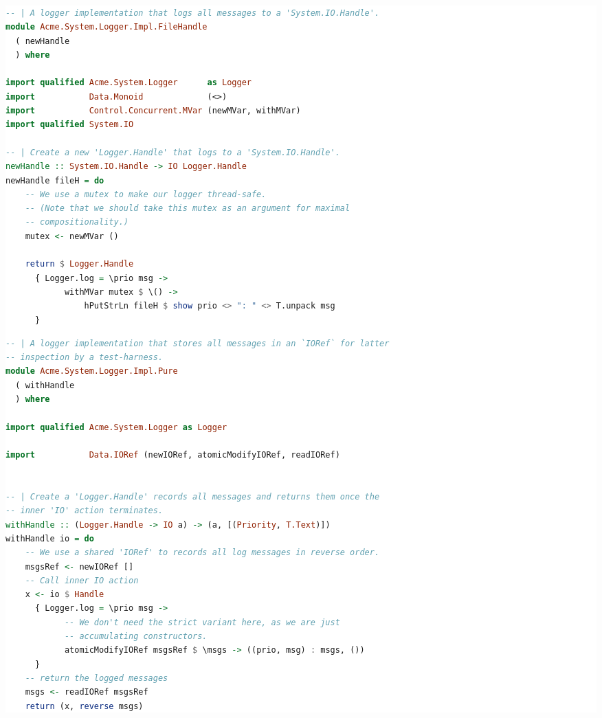 ``` haskell
-- | A logger implementation that logs all messages to a 'System.IO.Handle'.
module Acme.System.Logger.Impl.FileHandle
  ( newHandle
  ) where

import qualified Acme.System.Logger      as Logger
import           Data.Monoid             (<>)
import           Control.Concurrent.MVar (newMVar, withMVar)
import qualified System.IO

-- | Create a new 'Logger.Handle' that logs to a 'System.IO.Handle'.
newHandle :: System.IO.Handle -> IO Logger.Handle
newHandle fileH = do
    -- We use a mutex to make our logger thread-safe.
    -- (Note that we should take this mutex as an argument for maximal
    -- compositionality.)
    mutex <- newMVar ()

    return $ Logger.Handle
      { Logger.log = \prio msg ->
            withMVar mutex $ \() ->
                hPutStrLn fileH $ show prio <> ": " <> T.unpack msg
      }
```

``` haskell
-- | A logger implementation that stores all messages in an `IORef` for latter
-- inspection by a test-harness.
module Acme.System.Logger.Impl.Pure
  ( withHandle
  ) where

import qualified Acme.System.Logger as Logger

import           Data.IORef (newIORef, atomicModifyIORef, readIORef)


-- | Create a 'Logger.Handle' records all messages and returns them once the
-- inner 'IO' action terminates.
withHandle :: (Logger.Handle -> IO a) -> (a, [(Priority, T.Text)])
withHandle io = do
    -- We use a shared 'IORef' to records all log messages in reverse order.
    msgsRef <- newIORef []
    -- Call inner IO action
    x <- io $ Handle
      { Logger.log = \prio msg ->
            -- We don't need the strict variant here, as we are just
            -- accumulating constructors.
            atomicModifyIORef msgsRef $ \msgs -> ((prio, msg) : msgs, ())
      }
    -- return the logged messages
    msgs <- readIORef msgsRef
    return (x, reverse msgs)
```
